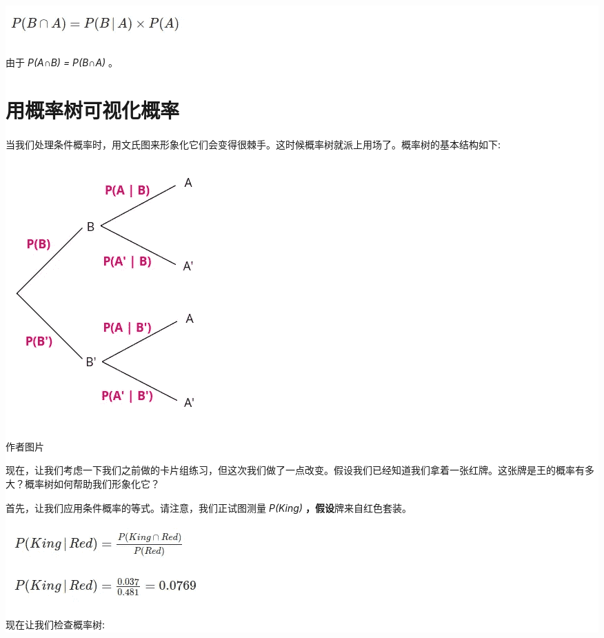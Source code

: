 ![](img/ecf4505cc45f56243c59ffcbf091bbe0.png)

由于 *P(A∩B) = P(B∩A)* 。

# 用概率树可视化概率

当我们处理条件概率时，用文氏图来形象化它们会变得很棘手。这时候概率树就派上用场了。概率树的基本结构如下:

![](img/54d9f012f952495df39c612bc3ff9869.png)

作者图片

现在，让我们考虑一下我们之前做的卡片组练习，但这次我们做了一点改变。假设我们已经知道我们拿着一张红牌。这张牌是王的概率有多大？概率树如何帮助我们形象化它？

首先，让我们应用条件概率的等式。请注意，我们正试图测量 *P(King)* **，假设**牌来自红色套装。

![](img/3247b9b06effe2510caa555f20a26dcf.png)

现在让我们检查概率树:
